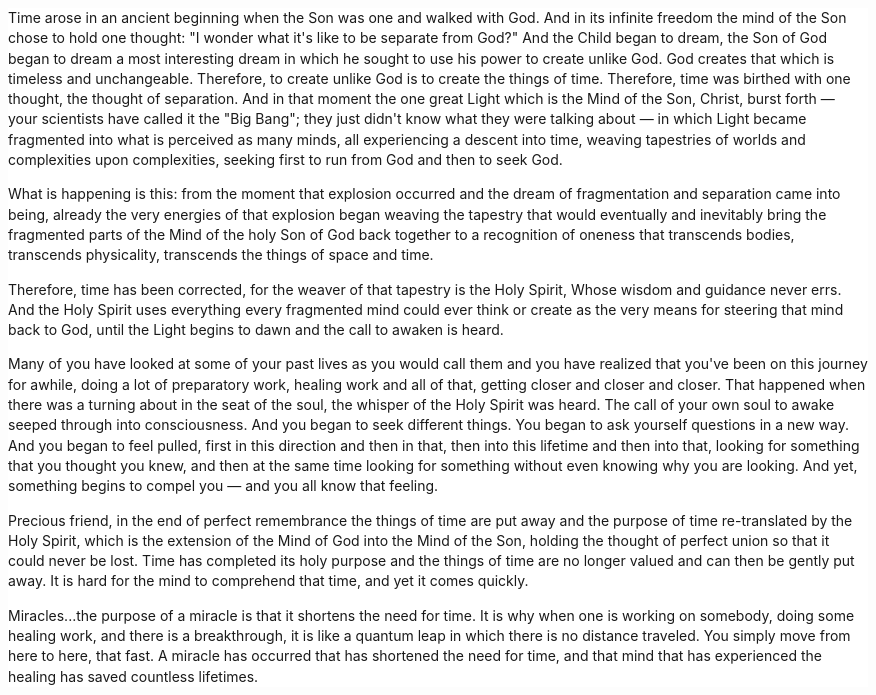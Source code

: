Time arose in an ancient beginning when the Son was one and walked with God.
And in its infinite freedom the mind of the Son chose to hold one thought: "I
wonder what it's like to be separate from God?" And the Child began to dream,
the Son of God began to dream a most interesting dream in which he sought to
use his power to create unlike God. God creates that which is timeless and
unchangeable. Therefore, to create unlike God is to create the things of time.
Therefore, time was birthed with one thought, the thought of separation. And in
that moment the one great Light which is the Mind of the Son, Christ, burst
forth — your scientists have called it the "Big Bang"; they just didn't know
what they were talking about — in which Light became fragmented into what is
perceived as many minds, all experiencing a descent into time, weaving
tapestries of worlds and complexities upon complexities, seeking first to run
from God and then to seek God. 

What is happening is this:  from the moment that explosion occurred and the
dream of fragmentation and separation came into being, already the very
energies of that explosion began weaving the tapestry that would eventually and
inevitably bring the fragmented parts of the Mind of the holy Son of God back
together to a recognition of oneness that transcends bodies, transcends
physicality, transcends the things of space and time. 

Therefore, time has been corrected, for the weaver of that tapestry is the Holy
Spirit, Whose wisdom and guidance never errs. And the Holy Spirit uses
everything every fragmented mind could ever think or create as the very means
for steering that mind back to God, until the Light begins to dawn and the call
to awaken is heard. 

Many of you have looked at some of your past lives as you would call them and
you have realized that you've been on this journey for awhile, doing a lot of
preparatory work, healing work and all of that, getting closer and closer and
closer. That happened when there was a turning about in the seat of the soul,
the whisper of the Holy Spirit was heard. The call of your own soul to awake
seeped through into consciousness. And you began to seek different things. You
began to ask yourself questions in a new way. And you began to feel pulled,
first in this direction and then in that, then into this lifetime and then into
that, looking for something that you thought you knew, and then at the same
time looking for something without even knowing why you are looking. And yet,
something begins to compel you — and you all know that feeling. 

Precious friend, in the end of perfect remembrance the things of time are put
away and the purpose of time re-translated by the Holy Spirit, which is the
extension of the Mind of God into the Mind of the Son, holding the thought of
perfect union so that it could never be lost. Time has completed its holy
purpose and the things of time are no longer valued and can then be gently put
away. It is hard for the mind to comprehend that time, and yet it comes
quickly. 

Miracles...the purpose of a miracle is that it shortens the need for time. It
is why when one is working on somebody, doing some healing work, and there is a
breakthrough, it is like a quantum leap in which there is no distance traveled.
You simply move from here to here, that fast. A miracle has occurred that has
shortened the need for time, and that mind that has experienced the healing has
saved countless lifetimes. 
